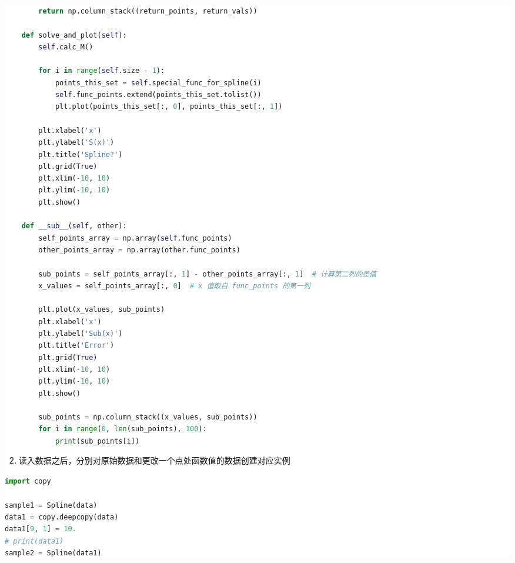 ```python
        return np.column_stack((return_points, return_vals))

    def solve_and_plot(self):
        self.calc_M()
        
        for i in range(self.size - 1):
            points_this_set = self.special_func_for_spline(i)
            self.func_points.extend(points_this_set.tolist())
            plt.plot(points_this_set[:, 0], points_this_set[:, 1])
            
        plt.xlabel('x')
        plt.ylabel('S(x)')
        plt.title('Spline?')
        plt.grid(True)
        plt.xlim(-10, 10)
        plt.ylim(-10, 10)
        plt.show()
        
    def __sub__(self, other):
        self_points_array = np.array(self.func_points)
        other_points_array = np.array(other.func_points)
        
        sub_points = self_points_array[:, 1] - other_points_array[:, 1]  # 计算第二列的差值
        x_values = self_points_array[:, 0]  # x 值取自 func_points 的第一列
 
        plt.plot(x_values, sub_points)
        plt.xlabel('x')
        plt.ylabel('Sub(x)')
        plt.title('Error')
        plt.grid(True)
        plt.xlim(-10, 10)
        plt.ylim(-10, 10)
        plt.show()
        
        sub_points = np.column_stack((x_values, sub_points))
        for i in range(0, len(sub_points), 100):
            print(sub_points[i])
```

2. 读入数据之后，分别对原始数据和更改一个点处函数值的数据创建对应实例

```python
import copy

sample1 = Spline(data)
data1 = copy.deepcopy(data)
data1[9, 1] = 10.
# print(data1)
sample2 = Spline(data1)

```
